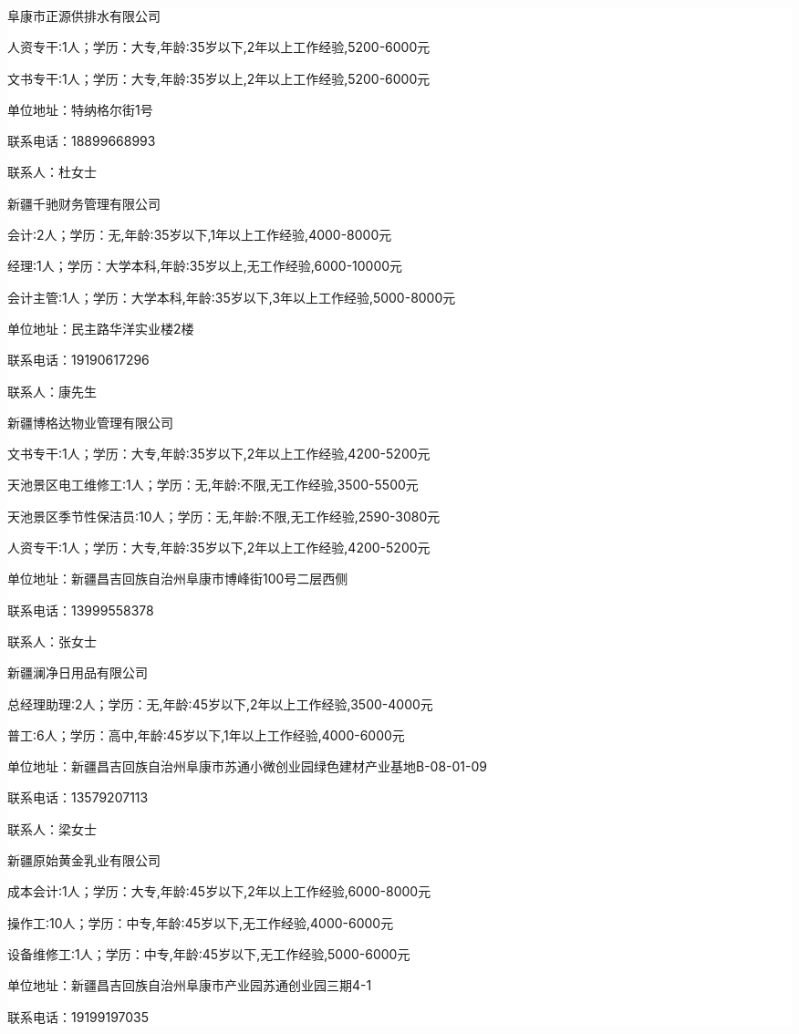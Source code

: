 阜康市正源供排水有限公司

人资专干:1人；学历：大专,年龄:35岁以下,2年以上工作经验,5200-6000元

文书专干:1人；学历：大专,年龄:35岁以上,2年以上工作经验,5200-6000元

单位地址：特纳格尔街1号

联系电话：18899668993

联系人：杜女士

新疆千驰财务管理有限公司

会计:2人；学历：无,年龄:35岁以下,1年以上工作经验,4000-8000元

经理:1人；学历：大学本科,年龄:35岁以上,无工作经验,6000-10000元

会计主管:1人；学历：大学本科,年龄:35岁以下,3年以上工作经验,5000-8000元

单位地址：民主路华洋实业楼2楼

联系电话：19190617296

联系人：康先生

新疆博格达物业管理有限公司

文书专干:1人；学历：大专,年龄:35岁以下,2年以上工作经验,4200-5200元

天池景区电工维修工:1人；学历：无,年龄:不限,无工作经验,3500-5500元

天池景区季节性保洁员:10人；学历：无,年龄:不限,无工作经验,2590-3080元

人资专干:1人；学历：大专,年龄:35岁以下,2年以上工作经验,4200-5200元

单位地址：新疆昌吉回族自治州阜康市博峰街100号二层西侧

联系电话：13999558378

联系人：张女士

新疆澜净日用品有限公司

总经理助理:2人；学历：无,年龄:45岁以下,2年以上工作经验,3500-4000元

普工:6人；学历：高中,年龄:45岁以下,1年以上工作经验,4000-6000元

单位地址：新疆昌吉回族自治州阜康市苏通小微创业园绿色建材产业基地B-08-01-09

联系电话：13579207113

联系人：梁女士

新疆原始黄金乳业有限公司

成本会计:1人；学历：大专,年龄:45岁以下,2年以上工作经验,6000-8000元

操作工:10人；学历：中专,年龄:45岁以下,无工作经验,4000-6000元

设备维修工:1人；学历：中专,年龄:45岁以下,无工作经验,5000-6000元

单位地址：新疆昌吉回族自治州阜康市产业园苏通创业园三期4-1

联系电话：19199197035
